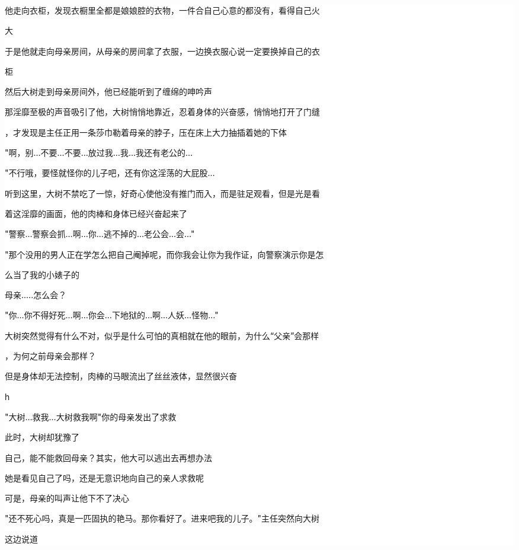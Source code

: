 他走向衣柜，发现衣橱里全都是娘娘腔的衣物，一件合自己心意的都没有，看得自己火

大



于是他就走向母亲房间，从母亲的房间拿了衣服，一边换衣服心说一定要换掉自己的衣

柜



然后大树走到母亲房间外，他已经能听到了缠绵的呻吟声

那淫靡至极的声音吸引了他，大树悄悄地靠近，忍着身体的兴奋感，悄悄地打开了门缝

，才发现是主任正用一条莎巾勒着母亲的脖子，压在床上大力抽插着她的下体

"啊，别…不要…不要…放过我…我…我还有老公的…

"不行哦，要怪就怪你的儿子吧，还有你这淫荡的大屁股…



听到这里，大树不禁吃了一惊，好奇心使他没有推门而入，而是驻足观看，但是光是看

着这淫靡的画面，他的肉棒和身体已经兴奋起来了

"警察…警察会抓…啊…你…逃不掉的…老公会…会…"

"那个没用的男人正在学怎么把自己阉掉呢，而你我会让你为我作证，向警察演示你是怎

么当了我的小婊子的



母亲.....怎么会？

"你…你不得好死…啊…你会…下地狱的…啊…人妖…怪物…"



大树突然觉得有什么不对，似乎是什么可怕的真相就在他的眼前，为什么“父亲”会那样

，为何之前母亲会那样？



但是身体却无法控制，肉棒的马眼流出了丝丝液体，显然很兴奋

h

"大树…救我…大树救我啊"你的母亲发出了求救



此时，大树却犹豫了

自己，能不能救回母亲？其实，他大可以逃出去再想办法

她是看见自己了吗，还是无意识地向自己的亲人求救呢



可是，母亲的叫声让他下不了决心



"还不死心吗，真是一匹固执的艳马。那你看好了。进来吧我的儿子。"主任突然向大树

这边说道
